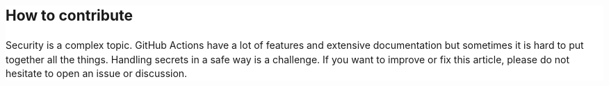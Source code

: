 ## How to contribute

Security is a complex topic. GitHub Actions have a lot of features and extensive documentation but sometimes it is hard to put together all the things.
Handling secrets in a safe way is a challenge. If you want to improve or fix this article, please do not hesitate to open an issue or discussion.
